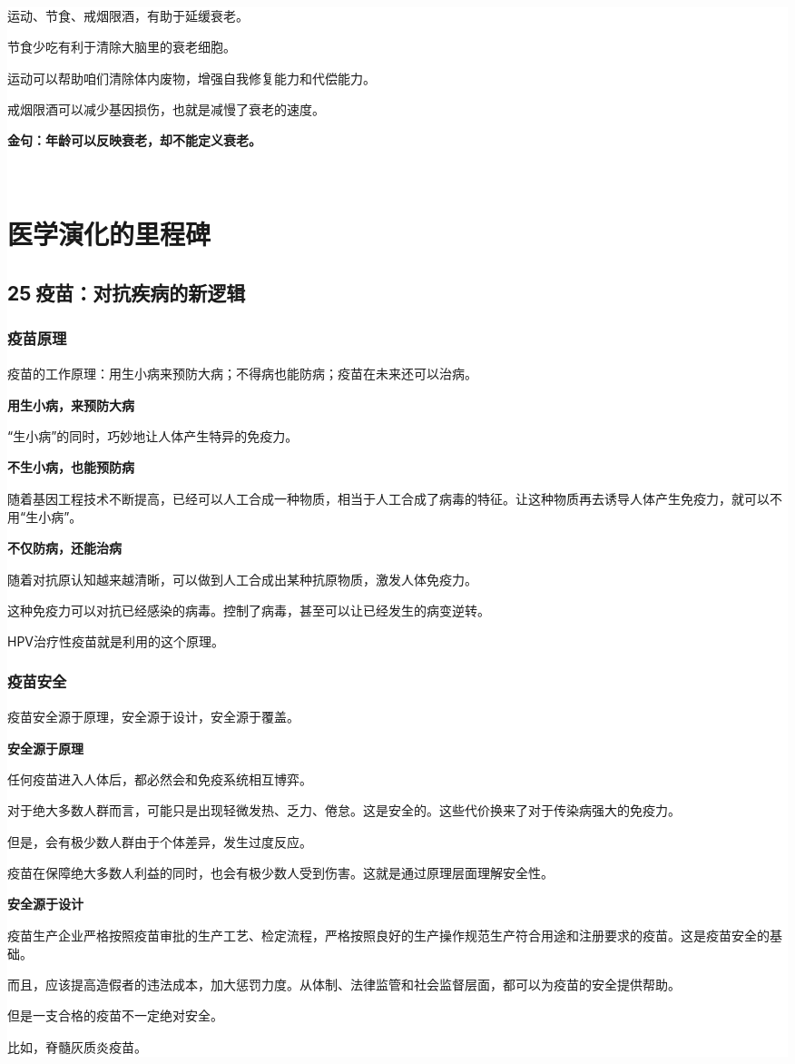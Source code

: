 运动、节食、戒烟限酒，有助于延缓衰老。

节食少吃有利于清除大脑里的衰老细胞。

运动可以帮助咱们清除体内废物，增强自我修复能力和代偿能力。

戒烟限酒可以减少基因损伤，也就是减慢了衰老的速度。

**金句：年龄可以反映衰老，却不能定义衰老。**

<br/>

# 医学演化的里程碑

## 25 疫苗：对抗疾病的新逻辑

### 疫苗原理

疫苗的工作原理：用生小病来预防大病；不得病也能防病；疫苗在未来还可以治病。

**用生小病，来预防大病**

“生小病”的同时，巧妙地让人体产生特异的免疫力。

**不生小病，也能预防病**

随着基因工程技术不断提高，已经可以人工合成一种物质，相当于人工合成了病毒的特征。让这种物质再去诱导人体产生免疫力，就可以不用“生小病”。

**不仅防病，还能治病**

随着对抗原认知越来越清晰，可以做到人工合成出某种抗原物质，激发人体免疫力。

这种免疫力可以对抗已经感染的病毒。控制了病毒，甚至可以让已经发生的病变逆转。

HPV治疗性疫苗就是利用的这个原理。

### 疫苗安全

疫苗安全源于原理，安全源于设计，安全源于覆盖。

**安全源于原理**

任何疫苗进入人体后，都必然会和免疫系统相互博弈。

对于绝大多数人群而言，可能只是出现轻微发热、乏力、倦怠。这是安全的。这些代价换来了对于传染病强大的免疫力。

但是，会有极少数人群由于个体差异，发生过度反应。

疫苗在保障绝大多数人利益的同时，也会有极少数人受到伤害。这就是通过原理层面理解安全性。

**安全源于设计**

疫苗生产企业严格按照疫苗审批的生产工艺、检定流程，严格按照良好的生产操作规范生产符合用途和注册要求的疫苗。这是疫苗安全的基础。

而且，应该提高造假者的违法成本，加大惩罚力度。从体制、法律监管和社会监督层面，都可以为疫苗的安全提供帮助。

但是一支合格的疫苗不一定绝对安全。

比如，脊髓灰质炎疫苗。
